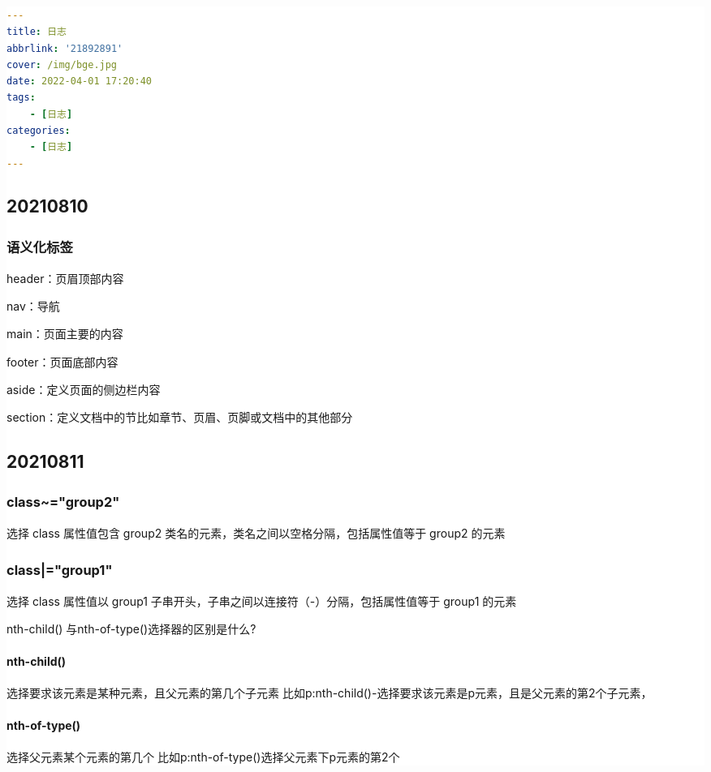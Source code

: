 ```yaml
---
title: 日志
abbrlink: '21892891'
cover: /img/bge.jpg
date: 2022-04-01 17:20:40
tags:
    - [日志]
categories:
    - [日志]
---
```

<p id="hitokotoText"></p>
<p id="hitokotoFrom"></p>

## 20210810

### 语义化标签

header：页眉顶部内容

nav：导航

main：页面主要的内容

footer：页面底部内容

aside：定义页面的侧边栏内容

section：定义文档中的节比如章节、页眉、页脚或文档中的其他部分


##	20210811	



### class~="group2"

选择 class 属性值包含 group2 类名的元素，类名之间以空格分隔，包括属性值等于 group2 的元素

### class|="group1"

选择 class 属性值以 group1 子串开头，子串之间以连接符（-）分隔，包括属性值等于 group1 的元素

nth-child() 与nth-of-type()选择器的区别是什么?

#### nth-child()

选择要求该元素是某种元素，且父元素的第几个子元素
比如p:nth-child()-选择要求该元素是p元素，且是父元素的第2个子元素，

#### nth-of-type()

选择父元素某个元素的第几个
比如p:nth-of-type()选择父元素下p元素的第2个
